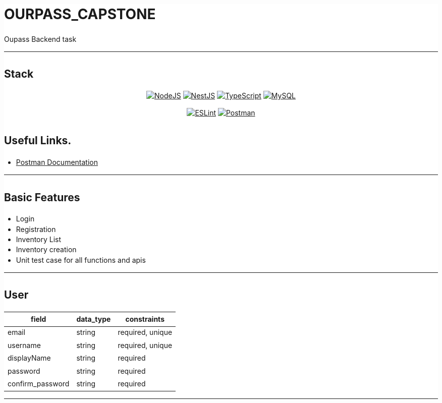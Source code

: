 # OURPASS_CAPSTONE

Oupass Backend task

---

## Stack

<div align="center">

<a href="">![NodeJS](https://img.shields.io/badge/node.js-6DA55F?style=for-the-badge&logo=node.js&logoColor=white)</a>
<a href="">![NestJS](https://img.shields.io/badge/nestjs-%23E0234E.svg?style=for-the-badge&logo=nestjs&logoColor=white)</a>
<a href="">![TypeScript](https://img.shields.io/badge/typescript-%23007ACC.svg?style=for-the-badge&logo=typescript&logoColor=white)</a>
<a href="">![MySQL](https://img.shields.io/badge/mysql-%2300f.svg?style=for-the-badge&logo=mysql&logoColor=white)</a>

</div>

<div align="center">

<a href="">![ESLint](https://img.shields.io/badge/ESLint-4B3263?style=for-the-badge&logo=eslint&logoColor=white)</a>
<a href="">![Postman](https://img.shields.io/badge/Postman-FF6C37?style=for-the-badge&logo=postman&logoColor=white)</a>

</div>

## Useful Links.

- [Postman Documentation](https://documenter.getpostman.com/view/26999767/2s93Y6sJkQ)

---

## Basic Features

- Login
- Registration
- Inventory List
- Inventory creation
- Unit test case for all functions and apis

---

## User

| field            | data_type | constraints      |
| ---------------- | --------- | ---------------- |
| email            | string    | required, unique |
| username         | string    | required, unique |
| displayName      | string    | required         |
| password         | string    | required         |
| confirm_password | string    | required         |

---